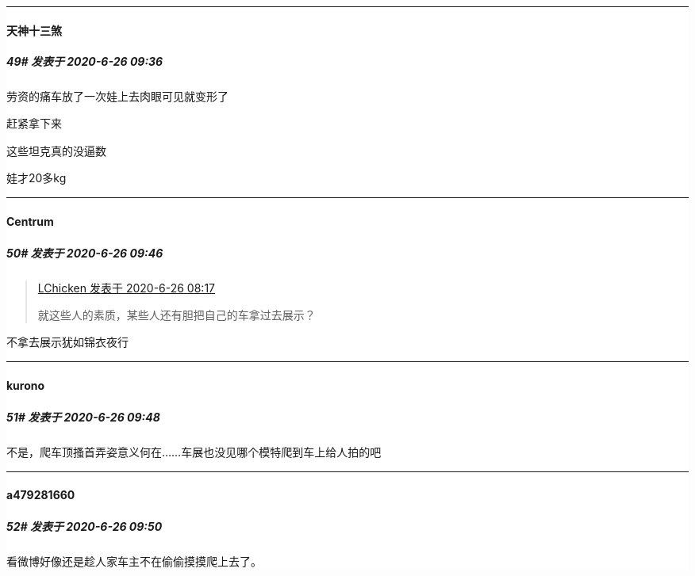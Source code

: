 

-----

####  天神十三煞  
##### 49#       发表于 2020-6-26 09:36




劳资的痛车放了一次娃上去肉眼可见就变形了

赶紧拿下来

这些坦克真的没逼数

娃才20多kg








-----

####  Centrum  
##### 50#       发表于 2020-6-26 09:46



<blockquote><a href="httphttps://bbs.saraba1st.com/2b/forum.php?mod=redirect&amp;goto=findpost&amp;pid=47956168&amp;ptid=1944122" target="_blank">LChicken 发表于 2020-6-26 08:17</a>

就这些人的素质，某些人还有胆把自己的车拿过去展示？</blockquote>
不拿去展示犹如锦衣夜行







-----

####  kurono  
##### 51#       发表于 2020-6-26 09:48




不是，爬车顶搔首弄姿意义何在……车展也没见哪个模特爬到车上给人拍的吧







-----

####  a479281660  
##### 52#       发表于 2020-6-26 09:50




看微博好像还是趁人家车主不在偷偷摸摸爬上去了。
